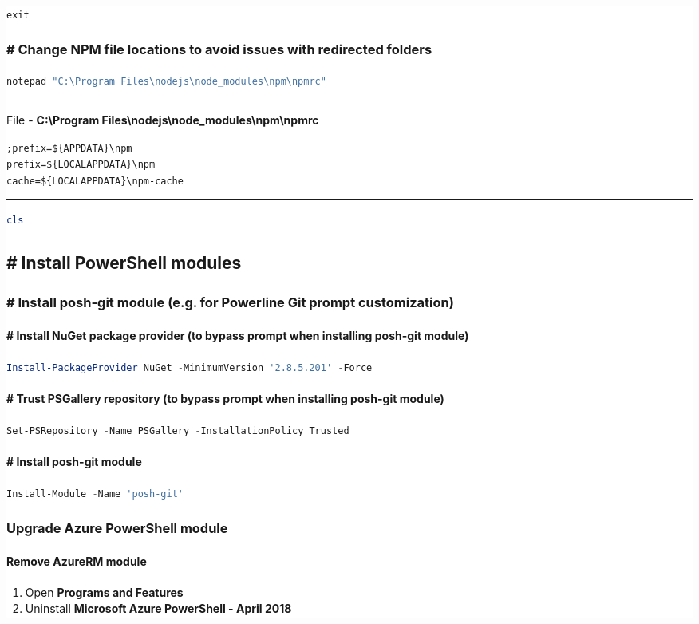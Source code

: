 ```Console
exit
```

### # Change NPM file locations to avoid issues with redirected folders

```PowerShell
notepad "C:\Program Files\nodejs\node_modules\npm\npmrc"
```

---

File - **C:\\Program Files\\nodejs\\node_modules\\npm\\npmrc**

```Text
;prefix=${APPDATA}\npm
prefix=${LOCALAPPDATA}\npm
cache=${LOCALAPPDATA}\npm-cache
```

---

```PowerShell
cls
```

## # Install PowerShell modules

### # Install posh-git module (e.g. for Powerline Git prompt customization)

#### # Install NuGet package provider (to bypass prompt when installing posh-git module)

```PowerShell
Install-PackageProvider NuGet -MinimumVersion '2.8.5.201' -Force
```

#### # Trust PSGallery repository (to bypass prompt when installing posh-git module)

```PowerShell
Set-PSRepository -Name PSGallery -InstallationPolicy Trusted
```

#### # Install posh-git module

```PowerShell
Install-Module -Name 'posh-git'
```

### Upgrade Azure PowerShell module

#### Remove AzureRM module

1. Open **Programs and Features**
2. Uninstall **Microsoft Azure PowerShell - April 2018**
